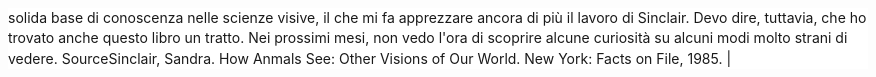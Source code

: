 solida base di conoscenza nelle scienze visive, il che mi fa apprezzare ancora di più il lavoro di Sinclair. Devo dire, tuttavia, che ho trovato anche questo libro un tratto. Nei prossimi mesi, non vedo l'ora di scoprire alcune curiosità su alcuni modi molto strani di vedere. SourceSinclair, Sandra. How Anmals See: Other Visions of Our World. New York: Facts on File, 1985. |